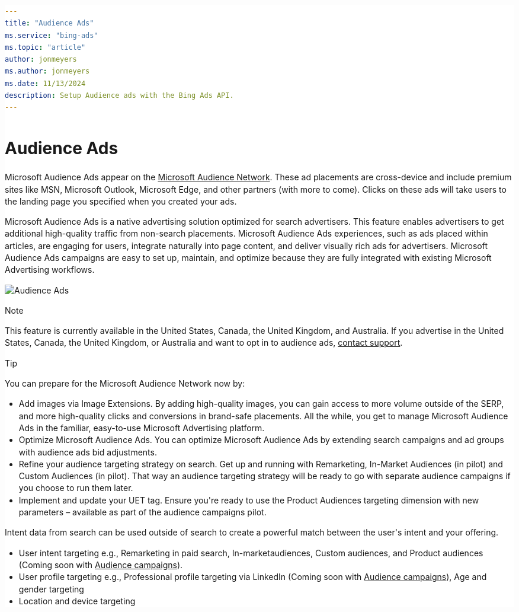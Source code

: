 ```yaml
---
title: "Audience Ads"
ms.service: "bing-ads"
ms.topic: "article"
author: jonmeyers
ms.author: jonmeyers
ms.date: 11/13/2024
description: Setup Audience ads with the Bing Ads API.
---
```

# Audience Ads
Microsoft Audience Ads appear on the [Microsoft Audience Network](https://about.ads.microsoft.com/en-us/solutions/microsoft-audience-network). These ad placements are cross-device and include premium sites like MSN, Microsoft Outlook, Microsoft Edge, and other partners (with more to come). Clicks on these ads will take users to the landing page you specified when you created your ads.

Microsoft Audience Ads is a native advertising solution optimized for search advertisers. This feature enables advertisers to get additional high-quality traffic from non-search placements. Microsoft Audience Ads experiences, such as ads placed within articles, are engaging for users, integrate naturally into page content, and deliver visually rich ads for advertisers. Microsoft Audience Ads campaigns are easy to set up, maintain, and optimize because they are fully integrated with existing Microsoft Advertising workflows.

![Audience Ads](media/audience-ads.png "Audience Ads")  

> [!NOTE]
> This feature is currently available in the United States, Canada, the United Kingdom, and Australia. If you advertise in the United States, Canada, the United Kingdom, or Australia and want to opt in to audience ads, [contact support](https://about.ads.microsoft.com/support). 

> [!TIP]
> You can prepare for the Microsoft Audience Network now by:
> - Add images via Image Extensions. By adding high-quality images, you can gain access to more volume outside of the SERP, and more high-quality clicks and conversions in brand-safe placements. All the while, you get to manage Microsoft Audience Ads in the familiar, easy-to-use Microsoft Advertising platform. 
> - Optimize Microsoft Audience Ads. You can optimize Microsoft Audience Ads by extending search campaigns and ad groups with audience ads bid adjustments. 
> - Refine your audience targeting strategy on search. Get up and running with Remarketing, In-Market Audiences (in pilot) and Custom Audiences (in pilot). That way an audience targeting strategy will be ready to go with separate audience campaigns if you choose to run them later. 
> - Implement and update your UET tag. Ensure you're ready to use the Product Audiences targeting dimension with new parameters – available as part of the audience campaigns pilot. 

Intent data from search can be used outside of search to create a powerful match between the user's intent and your offering.
- User intent targeting e.g., Remarketing in paid search, In-market​ audiences​, Custom audiences, and Product audiences (Coming soon with [Audience campaigns](#audience-campaigns)).
- User profile targeting​ e.g., Professional profile targeting via LinkedIn (Coming soon with [Audience campaigns](#audience-campaigns)), Age and gender​ targeting​
- Location and device​ targeting
